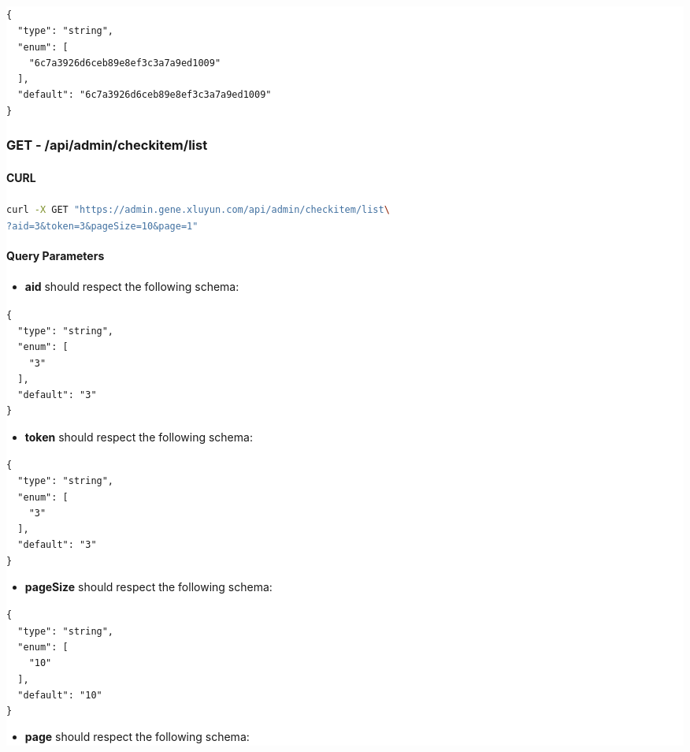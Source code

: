 ```
{
  "type": "string",
  "enum": [
    "6c7a3926d6ceb89e8ef3c3a7a9ed1009"
  ],
  "default": "6c7a3926d6ceb89e8ef3c3a7a9ed1009"
}
```

### **GET** - /api/admin/checkitem/list

#### CURL

```sh
curl -X GET "https://admin.gene.xluyun.com/api/admin/checkitem/list\
?aid=3&token=3&pageSize=10&page=1"
```

#### Query Parameters

- **aid** should respect the following schema:

```
{
  "type": "string",
  "enum": [
    "3"
  ],
  "default": "3"
}
```
- **token** should respect the following schema:

```
{
  "type": "string",
  "enum": [
    "3"
  ],
  "default": "3"
}
```
- **pageSize** should respect the following schema:

```
{
  "type": "string",
  "enum": [
    "10"
  ],
  "default": "10"
}
```
- **page** should respect the following schema:
